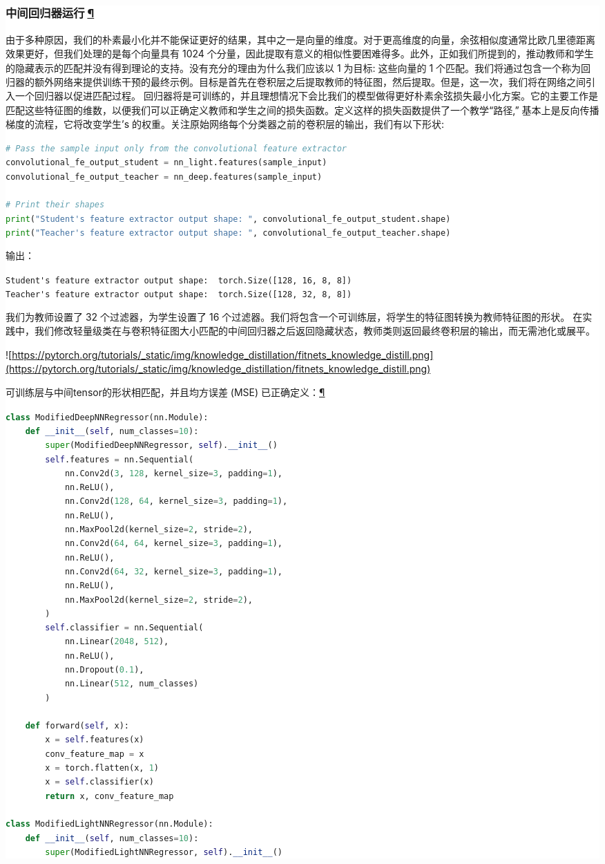 ### 中间回归器运行 [¶](#intermediate-regressor-run "永久链接到此标题")

 由于多种原因，我们的朴素最小化并不能保证更好的结果，其中之一是向量的维度。对于更高维度的向量，余弦相似度通常比欧几里德距离效果更好，但我们处理的是每个向量具有 1024 个分量，因此提取有意义的相似性要困难得多。此外，正如我们所提到的，推动教师和学生的隐藏表示的匹配并没有得到理论的支持。没有充分的理由为什么我们应该以 1 为目标: 这些向量的 1 个匹配。我们将通过包含一个称为回归器的额外网络来提供训练干预的最终示例。目标是首先在卷积层之后提取教师的特征图，然后提取。但是，这一次，我们将在网络之间引入一个回归器以促进匹配过程。
回归器将是可训练的，并且理想情况下会比我们的模型做得更好朴素余弦损失最小化方案。它的主要工作是匹配这些特征图的维数，以便我们可以正确定义教师和学生之间的损失函数。定义这样的损失函数提供了一个教学“路径,” 基本上是反向传播梯度的流程，它将改变学生’s 的权重。关注原始网络每个分类器之前的卷积层的输出，我们有以下形状:

```python
# Pass the sample input only from the convolutional feature extractor
convolutional_fe_output_student = nn_light.features(sample_input)
convolutional_fe_output_teacher = nn_deep.features(sample_input)

# Print their shapes
print("Student's feature extractor output shape: ", convolutional_fe_output_student.shape)
print("Teacher's feature extractor output shape: ", convolutional_fe_output_teacher.shape)

```

输出：

```txt
Student's feature extractor output shape:  torch.Size([128, 16, 8, 8])
Teacher's feature extractor output shape:  torch.Size([128, 32, 8, 8])

```

 我们为教师设置了 32 个过滤器，为学生设置了 16 个过滤器。我们将包含一个可训练层，将学生的特征图转换为教师特征图的形状。
在实践中，我们修改轻量级类在与卷积特征图大小匹配的中间回归器之后返回隐藏状态，教师类则返回最终卷积层的输出，而无需池化或展平。

![https://pytorch.org/tutorials/_static/img/knowledge_distillation/fitnets_knowledge_distill.png](https://pytorch.org/tutorials/_static/img/knowledge_distillation/fitnets_knowledge_distill.png)

 可训练层与中间tensor的形状相匹配，并且均方误差 (MSE) 已正确定义：[¶](#id6 "Permalink to this image")

```python
class ModifiedDeepNNRegressor(nn.Module):
    def __init__(self, num_classes=10):
        super(ModifiedDeepNNRegressor, self).__init__()
        self.features = nn.Sequential(
            nn.Conv2d(3, 128, kernel_size=3, padding=1),
            nn.ReLU(),
            nn.Conv2d(128, 64, kernel_size=3, padding=1),
            nn.ReLU(),
            nn.MaxPool2d(kernel_size=2, stride=2),
            nn.Conv2d(64, 64, kernel_size=3, padding=1),
            nn.ReLU(),
            nn.Conv2d(64, 32, kernel_size=3, padding=1),
            nn.ReLU(),
            nn.MaxPool2d(kernel_size=2, stride=2),
        )
        self.classifier = nn.Sequential(
            nn.Linear(2048, 512),
            nn.ReLU(),
            nn.Dropout(0.1),
            nn.Linear(512, num_classes)
        )

    def forward(self, x):
        x = self.features(x)
        conv_feature_map = x
        x = torch.flatten(x, 1)
        x = self.classifier(x)
        return x, conv_feature_map

class ModifiedLightNNRegressor(nn.Module):
    def __init__(self, num_classes=10):
        super(ModifiedLightNNRegressor, self).__init__()
```